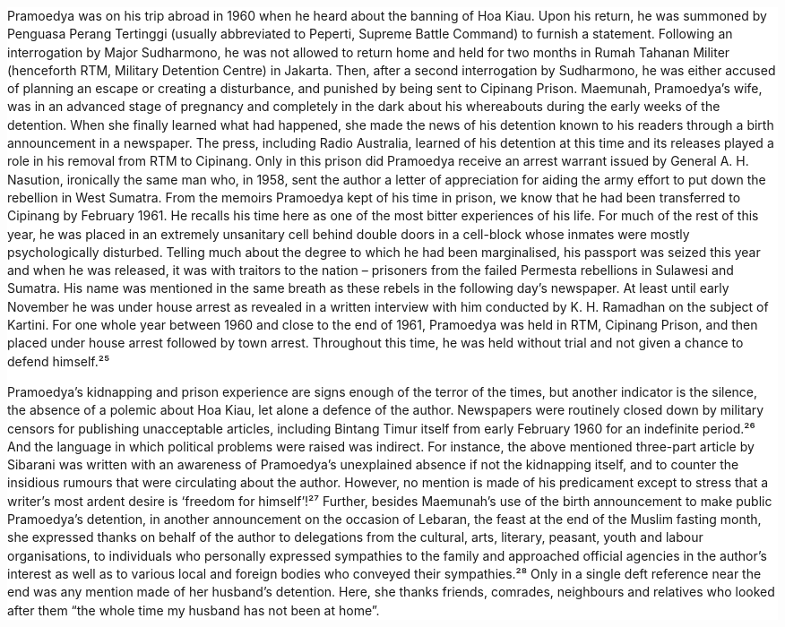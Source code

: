 Pramoedya was on his trip abroad in 1960 when he heard about the banning of Hoa Kiau. Upon his return, he was summoned by Penguasa Perang Tertinggi (usually abbreviated to Peperti, Supreme Battle Command) to furnish a statement. Following an interrogation by Major Sudharmono, he was not allowed to return home and held for two months in Rumah Tahanan Militer (henceforth RTM, Military Detention Centre) in Jakarta. Then, after a second interrogation by Sudharmono, he was either accused of planning an escape or creating a disturbance, and punished by being sent to Cipinang Prison. Maemunah, Pramoedya’s wife, was in an advanced stage of pregnancy and completely in the dark about his whereabouts during the early weeks of the detention. When she finally learned what had happened, she made the news of his detention known to his readers through a birth announcement in a newspaper. The press, including Radio Australia, learned of his detention at this time and its releases played a role in his removal from RTM to Cipinang. Only in this prison did Pramoedya receive an arrest warrant issued by General A. H. Nasution, ironically the same man who, in 1958, sent the author a letter of appreciation for aiding the army effort to put down the rebellion in West Sumatra. From the memoirs Pramoedya kept of his time in prison, we know that he had been transferred to Cipinang by February 1961. He recalls his time here as one of the most bitter experiences of his life. For much of the rest of this year, he was placed in an extremely unsanitary cell behind double doors in a cell-block whose inmates were mostly psychologically disturbed. Telling much about the degree to which he had been marginalised, his passport was seized this year and when he was released, it was with traitors to the nation – prisoners from the failed Permesta rebellions in Sulawesi and Sumatra. His name was mentioned in the same breath as these rebels in the following day’s newspaper. At least until early November he was under house arrest as revealed in a written interview with him conducted by K. H. Ramadhan on the subject of Kartini. For one whole year between 1960 and close to the end of 1961, Pramoedya was held in RTM, Cipinang Prison, and then placed under house arrest followed by town arrest. Throughout this time, he was held without trial and not given a chance to defend himself.²⁵

  

Pramoedya’s kidnapping and prison experience are signs enough of the terror of the times, but another indicator is the silence, the absence of a polemic about Hoa Kiau, let alone a defence of the author. Newspapers were routinely closed down by military censors for publishing unacceptable articles, including Bintang Timur itself from early February 1960 for an indefinite period.²⁶ And the language in which political problems were raised was indirect. For instance, the above mentioned three-part article by Sibarani was written with an awareness of Pramoedya’s unexplained absence if not the kidnapping itself, and to counter the insidious rumours that were circulating about the author. However, no mention is made of his predicament except to stress that a writer’s most ardent desire is ‘freedom for himself’!²⁷ Further, besides Maemunah’s use of the birth announcement to make public Pramoedya’s detention, in another announcement on the occasion of Lebaran, the feast at the end of the Muslim fasting month, she expressed thanks on behalf of the author to delegations from the cultural, arts, literary, peasant, youth and labour organisations, to individuals who personally expressed sympathies to the family and approached official agencies in the author’s interest as well as to various local and foreign bodies who conveyed their sympathies.²⁸ Only in a single deft reference near the end was any mention made of her husband’s detention. Here, she thanks friends, comrades, neighbours and relatives who looked after them “the whole time my husband has not been at home”.

  
